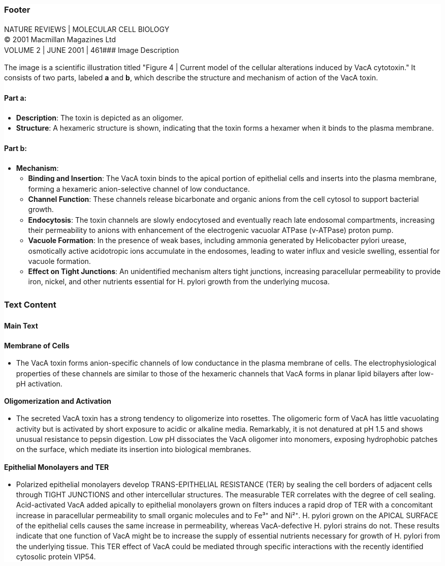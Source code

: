
### Footer

NATURE REVIEWS | MOLECULAR CELL BIOLOGY  
© 2001 Macmillan Magazines Ltd  
VOLUME 2 | JUNE 2001 | 461### Image Description

The image is a scientific illustration titled "Figure 4 | Current model of the cellular alterations induced by VacA cytotoxin." It consists of two parts, labeled **a** and **b**, which describe the structure and mechanism of action of the VacA toxin.

#### Part a:
- **Description**: The toxin is depicted as an oligomer.
- **Structure**: A hexameric structure is shown, indicating that the toxin forms a hexamer when it binds to the plasma membrane.

#### Part b:
- **Mechanism**:
  - **Binding and Insertion**: The VacA toxin binds to the apical portion of epithelial cells and inserts into the plasma membrane, forming a hexameric anion-selective channel of low conductance.
  - **Channel Function**: These channels release bicarbonate and organic anions from the cell cytosol to support bacterial growth.
  - **Endocytosis**: The toxin channels are slowly endocytosed and eventually reach late endosomal compartments, increasing their permeability to anions with enhancement of the electrogenic vacuolar ATPase (v-ATPase) proton pump.
  - **Vacuole Formation**: In the presence of weak bases, including ammonia generated by Helicobacter pylori urease, osmotically active acidotropic ions accumulate in the endosomes, leading to water influx and vesicle swelling, essential for vacuole formation.
  - **Effect on Tight Junctions**: An unidentified mechanism alters tight junctions, increasing paracellular permeability to provide iron, nickel, and other nutrients essential for H. pylori growth from the underlying mucosa.

### Text Content

#### Main Text

**Membrane of Cells**
- The VacA toxin forms anion-specific channels of low conductance in the plasma membrane of cells. The electrophysiological properties of these channels are similar to those of the hexameric channels that VacA forms in planar lipid bilayers after low-pH activation.

**Oligomerization and Activation**
- The secreted VacA toxin has a strong tendency to oligomerize into rosettes. The oligomeric form of VacA has little vacuolating activity but is activated by short exposure to acidic or alkaline media. Remarkably, it is not denatured at pH 1.5 and shows unusual resistance to pepsin digestion. Low pH dissociates the VacA oligomer into monomers, exposing hydrophobic patches on the surface, which mediate its insertion into biological membranes.

**Epithelial Monolayers and TER**
- Polarized epithelial monolayers develop TRANS-EPITHELIAL RESISTANCE (TER) by sealing the cell borders of adjacent cells through TIGHT JUNCTIONS and other intercellular structures. The measurable TER correlates with the degree of cell sealing. Acid-activated VacA added apically to epithelial monolayers grown on filters induces a rapid drop of TER with a concomitant increase in paracellular permeability to small organic molecules and to Fe³⁺ and Ni²⁺. H. pylori grown on the APICAL SURFACE of the epithelial cells causes the same increase in permeability, whereas VacA-defective H. pylori strains do not. These results indicate that one function of VacA might be to increase the supply of essential nutrients necessary for growth of H. pylori from the underlying tissue. This TER effect of VacA could be mediated through specific interactions with the recently identified cytosolic protein VIP54.
